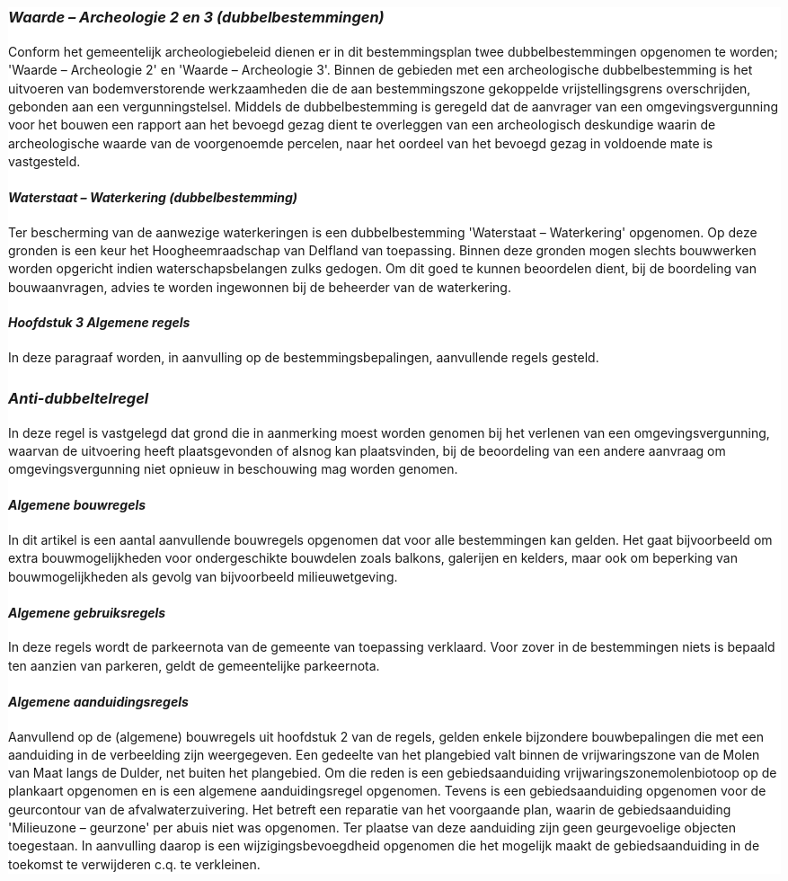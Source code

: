 ### *Waarde – Archeologie 2 en 3 (dubbelbestemmingen)*

Conform het gemeentelijk archeologiebeleid dienen er in dit bestemmingsplan twee dubbelbestemmingen opgenomen te worden; 'Waarde – Archeologie 2' en 'Waarde – Archeologie 3'. Binnen de gebieden met een archeologische dubbelbestemming is het uitvoeren van bodemverstorende werkzaamheden die de aan bestemmingszone gekoppelde vrijstellingsgrens overschrijden, gebonden aan een vergunningstelsel. Middels de dubbelbestemming is geregeld dat de aanvrager van een omgevingsvergunning voor het bouwen een rapport aan het bevoegd gezag dient te overleggen van een archeologisch deskundige waarin de archeologische waarde van de voorgenoemde percelen, naar het oordeel van het bevoegd gezag in voldoende mate is vastgesteld.

#### *Waterstaat – Waterkering (dubbelbestemming)*

Ter bescherming van de aanwezige waterkeringen is een dubbelbestemming 'Waterstaat – Waterkering' opgenomen. Op deze gronden is een keur het Hoogheemraadschap van Delfland van toepassing. Binnen deze gronden mogen slechts bouwwerken worden opgericht indien waterschapsbelangen zulks gedogen. Om dit goed te kunnen beoordelen dient, bij de boordeling van bouwaanvragen, advies te worden ingewonnen bij de beheerder van de waterkering.

#### *Hoofdstuk 3 Algemene regels*

In deze paragraaf worden, in aanvulling op de bestemmingsbepalingen, aanvullende regels gesteld.

### *Anti-dubbeltelregel*

In deze regel is vastgelegd dat grond die in aanmerking moest worden genomen bij het verlenen van een omgevingsvergunning, waarvan de uitvoering heeft plaatsgevonden of alsnog kan plaatsvinden, bij de beoordeling van een andere aanvraag om omgevingsvergunning niet opnieuw in beschouwing mag worden genomen.

#### *Algemene bouwregels*

In dit artikel is een aantal aanvullende bouwregels opgenomen dat voor alle bestemmingen kan gelden. Het gaat bijvoorbeeld om extra bouwmogelijkheden voor ondergeschikte bouwdelen zoals balkons, galerijen en kelders, maar ook om beperking van bouwmogelijkheden als gevolg van bijvoorbeeld milieuwetgeving.

#### *Algemene gebruiksregels*

In deze regels wordt de parkeernota van de gemeente van toepassing verklaard. Voor zover in de bestemmingen niets is bepaald ten aanzien van parkeren, geldt de gemeentelijke parkeernota.

#### *Algemene aanduidingsregels*

Aanvullend op de (algemene) bouwregels uit hoofdstuk 2 van de regels, gelden enkele bijzondere bouwbepalingen die met een aanduiding in de verbeelding zijn weergegeven. Een gedeelte van het plangebied valt binnen de vrijwaringszone van de Molen van Maat langs de Dulder, net buiten het plangebied. Om die reden is een gebiedsaanduiding vrijwaringszonemolenbiotoop op de plankaart opgenomen en is een algemene aanduidingsregel opgenomen. Tevens is een gebiedsaanduiding opgenomen voor de geurcontour van de afvalwaterzuivering. Het betreft een reparatie van het voorgaande plan, waarin de gebiedsaanduiding 'Milieuzone – geurzone' per abuis niet was opgenomen. Ter plaatse van deze aanduiding zijn geen geurgevoelige objecten toegestaan. In aanvulling daarop is een wijzigingsbevoegdheid opgenomen die het mogelijk maakt de gebiedsaanduiding in de toekomst te verwijderen c.q. te verkleinen.
